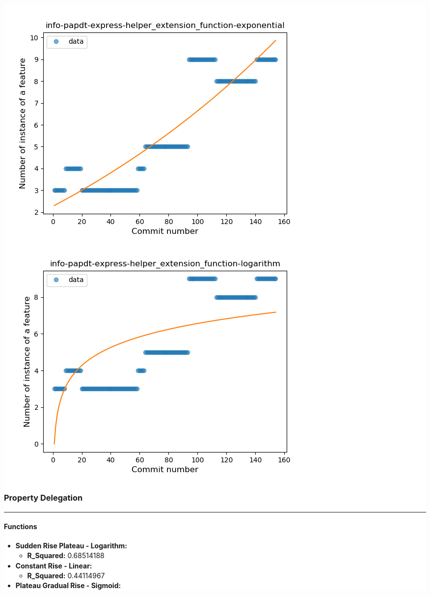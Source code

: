 ![info-papdt-express-helper T4](../plots/info-papdt-express-helper_extension_function_T4.png)
![info-papdt-express-helper T6](../plots/info-papdt-express-helper_extension_function_T6.png)
### <a name="property_delegation">Property Delegation</a>
----
#### Functions
* **Sudden Rise Plateau - Logarithm:** ![equation](http://latex.codecogs.com/svg.latex?12.985585%5Clog_%7B3.057728%7D%28x%29%20&plus;%2026.229169)
    * **R_Squared:** 0.68514188
* **Constant Rise - Linear:** ![equation](http://latex.codecogs.com/svg.latex?0.194069x%20&plus;%2058.28001)
    * **R_Squared:** 0.44114967
* **Plateau Gradual Rise - Sigmoid:** ![equation](http://latex.codecogs.com/svg.latex?%5Cfrac%7B-16.132898%7D%7B1%20&plus;%20%5Cepsilon%5E%28--40.743316%28x%20-55.013467%29%29%7D%20&plus;%2079.22549)